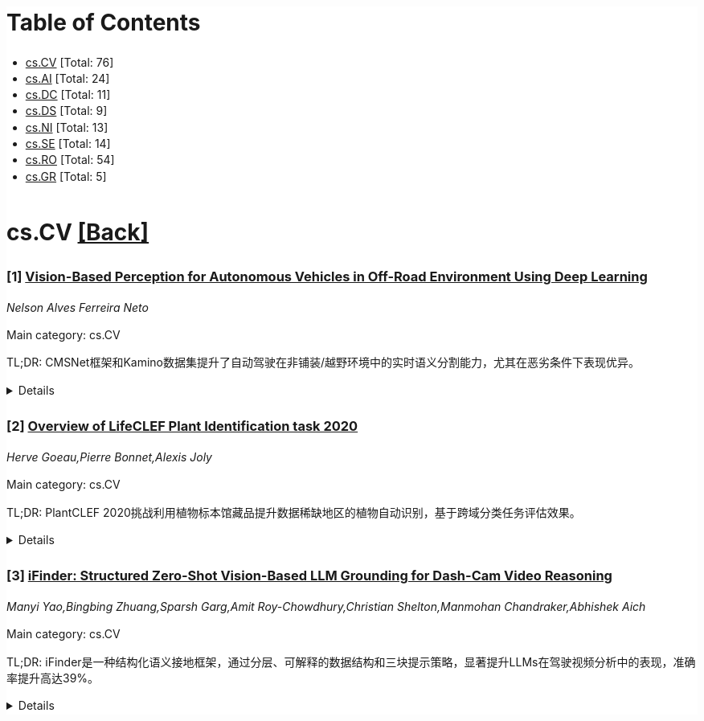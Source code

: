 <div id=toc></div>

# Table of Contents

- [cs.CV](#cs.CV) [Total: 76]
- [cs.AI](#cs.AI) [Total: 24]
- [cs.DC](#cs.DC) [Total: 11]
- [cs.DS](#cs.DS) [Total: 9]
- [cs.NI](#cs.NI) [Total: 13]
- [cs.SE](#cs.SE) [Total: 14]
- [cs.RO](#cs.RO) [Total: 54]
- [cs.GR](#cs.GR) [Total: 5]


<div id='cs.CV'></div>

# cs.CV [[Back]](#toc)

### [1] [Vision-Based Perception for Autonomous Vehicles in Off-Road Environment Using Deep Learning](https://arxiv.org/abs/2509.19378)
*Nelson Alves Ferreira Neto*

Main category: cs.CV

TL;DR: CMSNet框架和Kamino数据集提升了自动驾驶在非铺装/越野环境中的实时语义分割能力，尤其在恶劣条件下表现优异。


<details><summary>Details</summary></details>


### [2] [Overview of LifeCLEF Plant Identification task 2020](https://arxiv.org/abs/2509.19402)
*Herve Goeau,Pierre Bonnet,Alexis Joly*

Main category: cs.CV

TL;DR: PlantCLEF 2020挑战利用植物标本馆藏品提升数据稀缺地区的植物自动识别，基于跨域分类任务评估效果。


<details><summary>Details</summary></details>


### [3] [iFinder: Structured Zero-Shot Vision-Based LLM Grounding for Dash-Cam Video Reasoning](https://arxiv.org/abs/2509.19552)
*Manyi Yao,Bingbing Zhuang,Sparsh Garg,Amit Roy-Chowdhury,Christian Shelton,Manmohan Chandraker,Abhishek Aich*

Main category: cs.CV

TL;DR: iFinder是一种结构化语义接地框架，通过分层、可解释的数据结构和三块提示策略，显著提升LLMs在驾驶视频分析中的表现，准确率提升高达39%。


<details><summary>Details</summary></details>

